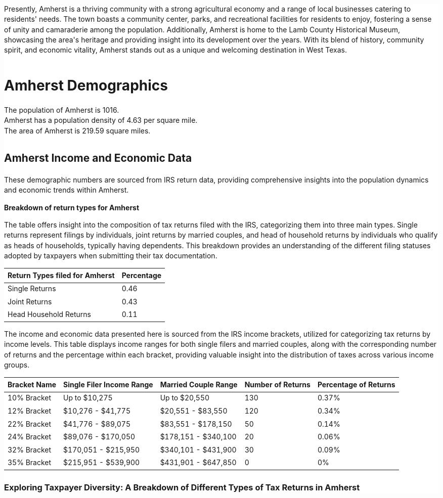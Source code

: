 Presently, Amherst is a thriving community with a strong agricultural economy and a range of local businesses catering to residents' needs. The town boasts a community center, parks, and recreational facilities for residents to enjoy, fostering a sense of unity and camaraderie among the population. Additionally, Amherst is home to the Lamb County Historical Museum, showcasing the area's heritage and providing insight into its development over the years. With its blend of history, community spirit, and economic vitality, Amherst stands out as a unique and welcoming destination in West Texas.

# Amherst Demographics

The population of Amherst is 1016.  
Amherst has a population density of 4.63 per square mile.  
The area of Amherst is 219.59 square miles.  

## Amherst Income and Economic Data

These demographic numbers are sourced from IRS return data, providing comprehensive insights into the population dynamics and economic trends within Amherst.

**Breakdown of return types for Amherst**

The table offers insight into the composition of tax returns filed with the IRS, categorizing them into three main types. Single returns represent filings by individuals, joint returns by married couples, and head of household returns by individuals who qualify as heads of households, typically having dependents. This breakdown provides an understanding of the different filing statuses adopted by taxpayers when submitting their tax documentation.

| Return Types filed for Amherst                              | Percentage          |
|----------------------------------------------------------|---------------------|
| Single Returns                                            | 0.46 |
| Joint Returns                                             | 0.43 |
| Head Household Returns                                    | 0.11 |

The income and economic data presented here is sourced from the IRS income brackets, utilized for categorizing tax returns by income levels. This table displays income ranges for both single filers and married couples, along with the corresponding number of returns and the percentage within each bracket, providing valuable insight into the distribution of taxes across various income groups.

| Bracket Name       | Single Filer Income Range | Married Couple Range | Number of Returns | Percentage of Returns |
|--------------------|----------------------------|----------------------|-------------------|-----------------------|
| 10% Bracket        | Up to $10,275              | Up to $20,550        | 130 | 0.37% |
| 12% Bracket        | $10,276 - $41,775          | $20,551 - $83,550    | 120 | 0.34% |
| 22% Bracket        | $41,776 - $89,075          | $83,551 - $178,150   | 50 | 0.14% |
| 24% Bracket        | $89,076 - $170,050         | $178,151 - $340,100  | 20 | 0.06% |
| 32% Bracket        | $170,051 - $215,950        | $340,101 - $431,900  | 30 | 0.09% |
| 35% Bracket        | $215,951 - $539,900        | $431,901 - $647,850  | 0 | 0% |

### Exploring Taxpayer Diversity: A Breakdown of Different Types of Tax Returns in Amherst
